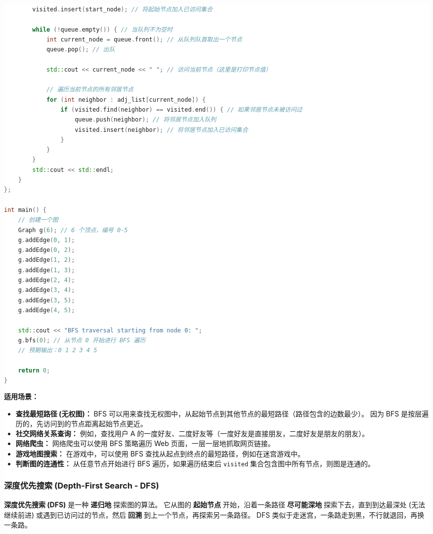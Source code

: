 ```c++
        visited.insert(start_node); // 将起始节点加入已访问集合

        while (!queue.empty()) { // 当队列不为空时
            int current_node = queue.front(); // 从队列队首取出一个节点
            queue.pop(); // 出队

            std::cout << current_node << " "; // 访问当前节点（这里是打印节点值）

            // 遍历当前节点的所有邻居节点
            for (int neighbor : adj_list[current_node]) {
                if (visited.find(neighbor) == visited.end()) { // 如果邻居节点未被访问过
                    queue.push(neighbor); // 将邻居节点加入队列
                    visited.insert(neighbor); // 将邻居节点加入已访问集合
                }
            }
        }
        std::cout << std::endl;
    }
};

int main() {
    // 创建一个图
    Graph g(6); // 6 个顶点，编号 0-5
    g.addEdge(0, 1);
    g.addEdge(0, 2);
    g.addEdge(1, 2);
    g.addEdge(1, 3);
    g.addEdge(2, 4);
    g.addEdge(3, 4);
    g.addEdge(3, 5);
    g.addEdge(4, 5);

    std::cout << "BFS traversal starting from node 0: ";
    g.bfs(0); // 从节点 0 开始进行 BFS 遍历
    // 预期输出：0 1 2 3 4 5

    return 0;
}
```

**适用场景：**

*   **查找最短路径 (无权图)：**  BFS 可以用来查找无权图中，从起始节点到其他节点的最短路径（路径包含的边数最少）。  因为 BFS 是按层遍历的，先访问到的节点距离起始节点更近。
*   **社交网络关系查询：**  例如，查找用户 A 的一度好友、二度好友等（一度好友是直接朋友，二度好友是朋友的朋友）。
*   **网络爬虫：**  网络爬虫可以使用 BFS 策略遍历 Web 页面，一层一层地抓取网页链接。
*   **游戏地图搜索：**  在游戏中，可以使用 BFS 查找从起点到终点的最短路径，例如在迷宫游戏中。
*   **判断图的连通性：**  从任意节点开始进行 BFS 遍历，如果遍历结束后 `visited` 集合包含图中所有节点，则图是连通的。

### 深度优先搜索 (Depth-First Search - DFS)

**深度优先搜索 (DFS)**  是一种 **递归地**  探索图的算法。  它从图的 **起始节点**  开始，沿着一条路径 **尽可能深地**  探索下去，直到到达最深处 (无法继续前进)  或遇到已访问过的节点，然后 **回溯**  到上一个节点，再探索另一条路径。  DFS  类似于走迷宫，一条路走到黑，不行就退回，再换一条路。
